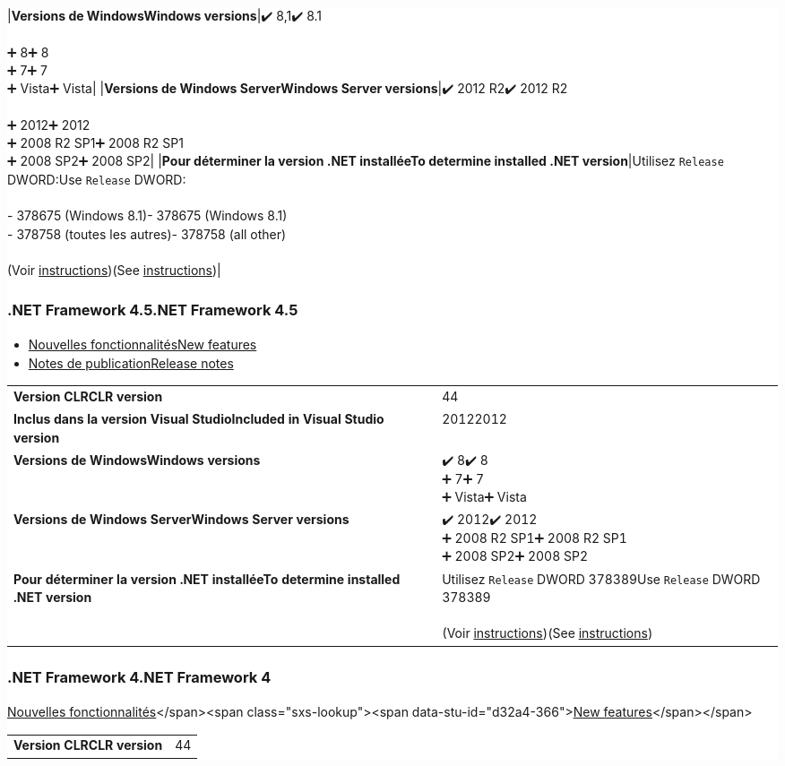 |<span data-ttu-id="d32a4-332">**Versions de Windows**</span><span class="sxs-lookup"><span data-stu-id="d32a4-332">**Windows versions**</span></span>|<span data-ttu-id="d32a4-333">✔️ 8,1</span><span class="sxs-lookup"><span data-stu-id="d32a4-333">✔️ 8.1</span></span><br /><br /><span data-ttu-id="d32a4-334">➕ 8</span><span class="sxs-lookup"><span data-stu-id="d32a4-334">➕ 8</span></span><br /><span data-ttu-id="d32a4-335">➕ 7</span><span class="sxs-lookup"><span data-stu-id="d32a4-335">➕ 7</span></span><br /><span data-ttu-id="d32a4-336">➕ Vista</span><span class="sxs-lookup"><span data-stu-id="d32a4-336">➕ Vista</span></span>|
|<span data-ttu-id="d32a4-337">**Versions de Windows Server**</span><span class="sxs-lookup"><span data-stu-id="d32a4-337">**Windows Server versions**</span></span>|<span data-ttu-id="d32a4-338">✔️ 2012 R2</span><span class="sxs-lookup"><span data-stu-id="d32a4-338">✔️ 2012 R2</span></span><br /><br /><span data-ttu-id="d32a4-339">➕ 2012</span><span class="sxs-lookup"><span data-stu-id="d32a4-339">➕ 2012</span></span><br /><span data-ttu-id="d32a4-340">➕ 2008 R2 SP1</span><span class="sxs-lookup"><span data-stu-id="d32a4-340">➕ 2008 R2 SP1</span></span><br /><span data-ttu-id="d32a4-341">➕ 2008 SP2</span><span class="sxs-lookup"><span data-stu-id="d32a4-341">➕ 2008 SP2</span></span>|
|<span data-ttu-id="d32a4-342">**Pour déterminer la version .NET installée**</span><span class="sxs-lookup"><span data-stu-id="d32a4-342">**To determine installed .NET version**</span></span>|<span data-ttu-id="d32a4-343">Utilisez `Release` DWORD:</span><span class="sxs-lookup"><span data-stu-id="d32a4-343">Use `Release` DWORD:</span></span><br /><br /><span data-ttu-id="d32a4-344">- 378675 (Windows 8.1)</span><span class="sxs-lookup"><span data-stu-id="d32a4-344">- 378675 (Windows 8.1)</span></span><br /><span data-ttu-id="d32a4-345">- 378758 (toutes les autres)</span><span class="sxs-lookup"><span data-stu-id="d32a4-345">- 378758 (all other)</span></span><br /><br /><span data-ttu-id="d32a4-346">(Voir [instructions](how-to-determine-which-versions-are-installed.md))</span><span class="sxs-lookup"><span data-stu-id="d32a4-346">(See [instructions](how-to-determine-which-versions-are-installed.md))</span></span>|

### <a name="net-framework-45"></a><span data-ttu-id="d32a4-347">.NET Framework 4.5</span><span class="sxs-lookup"><span data-stu-id="d32a4-347">.NET Framework 4.5</span></span>

- [<span data-ttu-id="d32a4-348">Nouvelles fonctionnalités</span><span class="sxs-lookup"><span data-stu-id="d32a4-348">New features</span></span>](../whats-new/index.md#whats-new-in-net-framework-45)
- [<span data-ttu-id="d32a4-349">Notes de publication</span><span class="sxs-lookup"><span data-stu-id="d32a4-349">Release notes</span></span>](https://github.com/Microsoft/dotnet/tree/master/releases/net45/README.md)

|||
|-|-|
|<span data-ttu-id="d32a4-350">**Version CLR**</span><span class="sxs-lookup"><span data-stu-id="d32a4-350">**CLR version**</span></span>|<span data-ttu-id="d32a4-351">4</span><span class="sxs-lookup"><span data-stu-id="d32a4-351">4</span></span>|
|<span data-ttu-id="d32a4-352">**Inclus dans la version Visual Studio**</span><span class="sxs-lookup"><span data-stu-id="d32a4-352">**Included in Visual Studio version**</span></span>|<span data-ttu-id="d32a4-353">2012</span><span class="sxs-lookup"><span data-stu-id="d32a4-353">2012</span></span>|
|<span data-ttu-id="d32a4-354">**Versions de Windows**</span><span class="sxs-lookup"><span data-stu-id="d32a4-354">**Windows versions**</span></span>|<span data-ttu-id="d32a4-355">✔️ 8</span><span class="sxs-lookup"><span data-stu-id="d32a4-355">✔️ 8</span></span><br /><span data-ttu-id="d32a4-356">➕ 7</span><span class="sxs-lookup"><span data-stu-id="d32a4-356">➕ 7</span></span><br /><span data-ttu-id="d32a4-357">➕ Vista</span><span class="sxs-lookup"><span data-stu-id="d32a4-357">➕ Vista</span></span>|
|<span data-ttu-id="d32a4-358">**Versions de Windows Server**</span><span class="sxs-lookup"><span data-stu-id="d32a4-358">**Windows Server versions**</span></span>|<span data-ttu-id="d32a4-359">✔️ 2012</span><span class="sxs-lookup"><span data-stu-id="d32a4-359">✔️ 2012</span></span><br /><span data-ttu-id="d32a4-360">➕ 2008 R2 SP1</span><span class="sxs-lookup"><span data-stu-id="d32a4-360">➕ 2008 R2 SP1</span></span><br /><span data-ttu-id="d32a4-361">➕ 2008 SP2</span><span class="sxs-lookup"><span data-stu-id="d32a4-361">➕ 2008 SP2</span></span>|
|<span data-ttu-id="d32a4-362">**Pour déterminer la version .NET installée**</span><span class="sxs-lookup"><span data-stu-id="d32a4-362">**To determine installed .NET version**</span></span>|<span data-ttu-id="d32a4-363">Utilisez `Release` DWORD 378389</span><span class="sxs-lookup"><span data-stu-id="d32a4-363">Use `Release` DWORD 378389</span></span><br /><br /><span data-ttu-id="d32a4-364">(Voir [instructions](how-to-determine-which-versions-are-installed.md))</span><span class="sxs-lookup"><span data-stu-id="d32a4-364">(See [instructions](how-to-determine-which-versions-are-installed.md))</span></span>|

### <a name="net-framework-4"></a><span data-ttu-id="d32a4-365">.NET Framework 4</span><span class="sxs-lookup"><span data-stu-id="d32a4-365">.NET Framework 4</span></span>

<span data-ttu-id="d32a4-366">[Nouvelles fonctionnalités](https://docs.microsoft.com/previous-versions/dotnet/netframework-4.0/ms171868(v=vs.100))</span><span class="sxs-lookup"><span data-stu-id="d32a4-366">[New features](https://docs.microsoft.com/previous-versions/dotnet/netframework-4.0/ms171868(v=vs.100))</span></span>

|||
|-|-|
|<span data-ttu-id="d32a4-367">**Version CLR**</span><span class="sxs-lookup"><span data-stu-id="d32a4-367">**CLR version**</span></span>|<span data-ttu-id="d32a4-368">4</span><span class="sxs-lookup"><span data-stu-id="d32a4-368">4</span></span>|